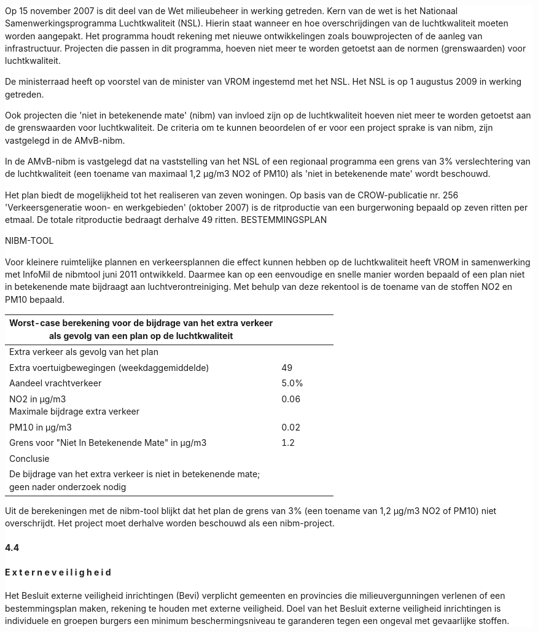 Op 15 november 2007 is dit deel van de Wet milieubeheer in werking getreden. Kern van de wet is het Nationaal Samenwerkingsprogramma Luchtkwaliteit (NSL). Hierin staat wanneer en hoe overschrijdingen van de luchtkwaliteit moeten worden aangepakt. Het programma houdt rekening met nieuwe ontwikkelingen zoals bouwprojecten of de aanleg van infrastructuur. Projecten die passen in dit programma, hoeven niet meer te worden getoetst aan de normen (grenswaarden) voor luchtkwaliteit.

De ministerraad heeft op voorstel van de minister van VROM ingestemd met het NSL. Het NSL is op 1 augustus 2009 in werking getreden.

Ook projecten die 'niet in betekenende mate' (nibm) van invloed zijn op de luchtkwaliteit hoeven niet meer te worden getoetst aan de grenswaarden voor luchtkwaliteit. De criteria om te kunnen beoordelen of er voor een project sprake is van nibm, zijn vastgelegd in de AMvB-nibm.

In de AMvB-nibm is vastgelegd dat na vaststelling van het NSL of een regionaal programma een grens van 3% verslechtering van de luchtkwaliteit (een toename van maximaal 1,2 µg/m3 NO2 of PM10) als 'niet in betekenende mate' wordt beschouwd.

Het plan biedt de mogelijkheid tot het realiseren van zeven woningen. Op basis van de CROW-publicatie nr. 256 'Verkeersgeneratie woon- en werkgebieden' (oktober 2007) is de ritproductie van een burgerwoning bepaald op zeven ritten per etmaal. De totale ritproductie bedraagt derhalve 49 ritten. BESTEMMINGSPLAN

NIBM-TOOL

Voor kleinere ruimtelijke plannen en verkeersplannen die effect kunnen hebben op de luchtkwaliteit heeft VROM in samenwerking met InfoMil de nibmtool juni 2011 ontwikkeld. Daarmee kan op een eenvoudige en snelle manier worden bepaald of een plan niet in betekenende mate bijdraagt aan luchtverontreiniging. Met behulp van deze rekentool is de toename van de stoffen NO2 en PM10 bepaald.

| Worst-case berekening voor de bijdrage van het extra verkeer<br>als gevolg van een plan op de luchtkwaliteit |      |  |  |  |
|--------------------------------------------------------------------------------------------------------------|------|--|--|--|
| Extra verkeer als gevolg van het plan                                                                        |      |  |  |  |
| Extra voertuigbewegingen (weekdaggemiddelde)                                                                 | 49   |  |  |  |
| Aandeel vrachtverkeer                                                                                        | 5.0% |  |  |  |
| NO2 in µg/m3<br>Maximale bijdrage extra verkeer                                                              | 0.06 |  |  |  |
| PM10 in µg/m3                                                                                                | 0.02 |  |  |  |
| Grens voor "Niet In Betekenende Mate" in µg/m3                                                               | 1.2  |  |  |  |
| Conclusie                                                                                                    |      |  |  |  |
| De bijdrage van het extra verkeer is niet in betekenende mate;<br>geen nader onderzoek nodig                 |      |  |  |  |

Uit de berekeningen met de nibm-tool blijkt dat het plan de grens van 3% (een toename van 1,2 µg/m3 NO2 of PM10) niet overschrijdt. Het project moet derhalve worden beschouwd als een nibm-project.

#### 4.4

#### E x t e r n e v e i l i g h e i d

Het Besluit externe veiligheid inrichtingen (Bevi) verplicht gemeenten en provincies die milieuvergunningen verlenen of een bestemmingsplan maken, rekening te houden met externe veiligheid. Doel van het Besluit externe veiligheid inrichtingen is individuele en groepen burgers een minimum beschermingsniveau te garanderen tegen een ongeval met gevaarlijke stoffen.
